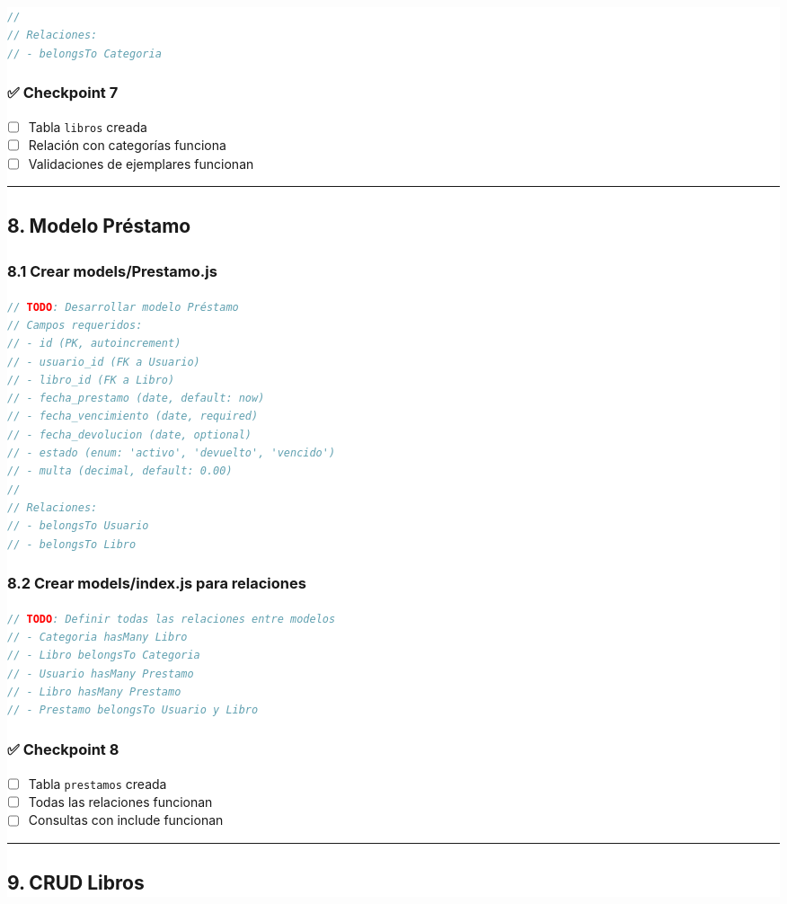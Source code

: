 ```javascript
//
// Relaciones:
// - belongsTo Categoria
```

### ✅ Checkpoint 7
- [ ] Tabla `libros` creada
- [ ] Relación con categorías funciona
- [ ] Validaciones de ejemplares funcionan

---

## 8. Modelo Préstamo

### 8.1 Crear models/Prestamo.js
```javascript
// TODO: Desarrollar modelo Préstamo
// Campos requeridos:
// - id (PK, autoincrement)
// - usuario_id (FK a Usuario)
// - libro_id (FK a Libro)
// - fecha_prestamo (date, default: now)
// - fecha_vencimiento (date, required)
// - fecha_devolucion (date, optional)
// - estado (enum: 'activo', 'devuelto', 'vencido')
// - multa (decimal, default: 0.00)
//
// Relaciones:
// - belongsTo Usuario
// - belongsTo Libro
```

### 8.2 Crear models/index.js para relaciones
```javascript
// TODO: Definir todas las relaciones entre modelos
// - Categoria hasMany Libro
// - Libro belongsTo Categoria
// - Usuario hasMany Prestamo
// - Libro hasMany Prestamo
// - Prestamo belongsTo Usuario y Libro
```

### ✅ Checkpoint 8
- [ ] Tabla `prestamos` creada
- [ ] Todas las relaciones funcionan
- [ ] Consultas con include funcionan

---

## 9. CRUD Libros
